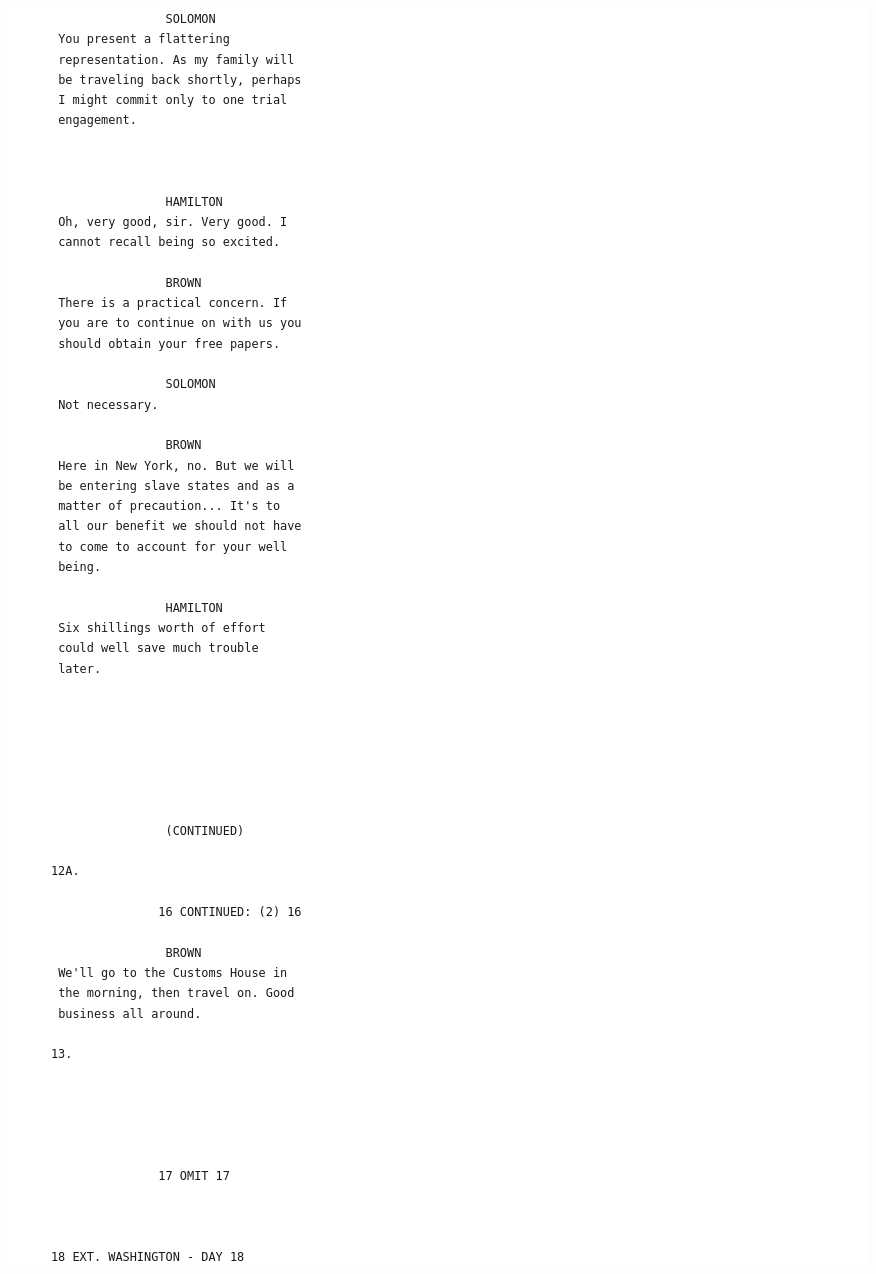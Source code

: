                           SOLOMON
           You present a flattering
           representation. As my family will
           be traveling back shortly, perhaps
           I might commit only to one trial
           engagement.

                         

                          HAMILTON
           Oh, very good, sir. Very good. I
           cannot recall being so excited.

                          BROWN
           There is a practical concern. If
           you are to continue on with us you
           should obtain your free papers.

                          SOLOMON
           Not necessary.

                          BROWN
           Here in New York, no. But we will
           be entering slave states and as a
           matter of precaution... It's to
           all our benefit we should not have
           to come to account for your well
           being.

                          HAMILTON
           Six shillings worth of effort
           could well save much trouble
           later.

                         

                         

                         

                          (CONTINUED)

          12A.

                         16 CONTINUED: (2) 16

                          BROWN
           We'll go to the Customs House in
           the morning, then travel on. Good
           business all around.

          13.

                         

                         

                         17 OMIT 17

                         

          18 EXT. WASHINGTON - DAY 18
